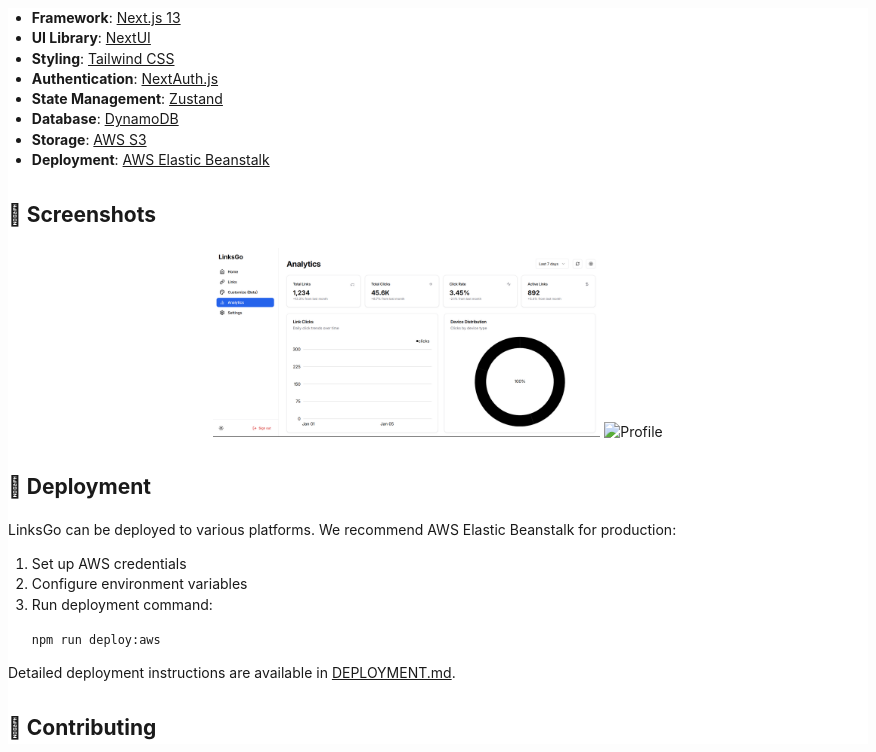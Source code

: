 - **Framework**: [Next.js 13](https://nextjs.org/)
- **UI Library**: [NextUI](https://nextui.org/)
- **Styling**: [Tailwind CSS](https://tailwindcss.com/)
- **Authentication**: [NextAuth.js](https://next-auth.js.org/)
- **State Management**: [Zustand](https://github.com/pmndrs/zustand)
- **Database**: [DynamoDB](https://aws.amazon.com/dynamodb/)
- **Storage**: [AWS S3](https://aws.amazon.com/s3/)
- **Deployment**: [AWS Elastic Beanstalk](https://aws.amazon.com/elasticbeanstalk/)

## 📱 Screenshots

<div align="center">
  <img src="sample.png" alt="Dashboard" width="45%"/>
  <img src="LinksGo(2).png" alt="Profile" width="45%"/>
</div>

## 🚀 Deployment

LinksGo can be deployed to various platforms. We recommend AWS Elastic Beanstalk for production:

1. Set up AWS credentials
2. Configure environment variables
3. Run deployment command:
   ```bash
   npm run deploy:aws
   ```

Detailed deployment instructions are available in [DEPLOYMENT.md](DEPLOYMENT.md).

## 🤝 Contributing
